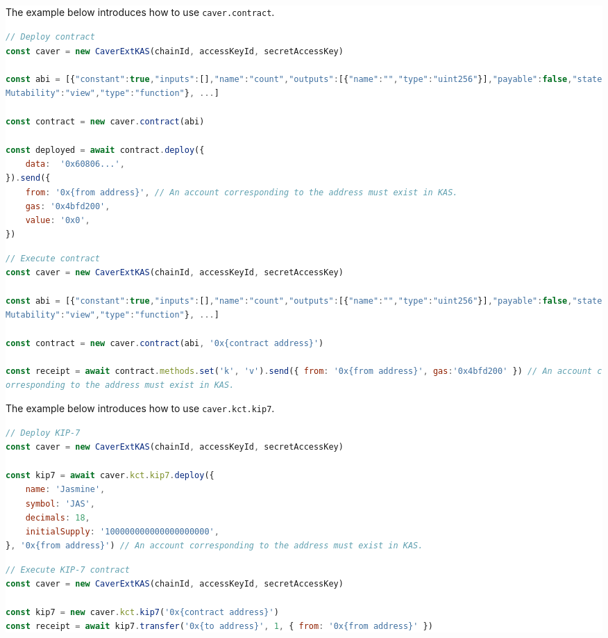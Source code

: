 The example below introduces how to use `caver.contract`.

```javascript
// Deploy contract
const caver = new CaverExtKAS(chainId, accessKeyId, secretAccessKey)

const abi = [{"constant":true,"inputs":[],"name":"count","outputs":[{"name":"","type":"uint256"}],"payable":false,"stateMutability":"view","type":"function"}, ...]

const contract = new caver.contract(abi)

const deployed = await contract.deploy({
	data:  '0x60806...',
}).send({
	from: '0x{from address}', // An account corresponding to the address must exist in KAS.
	gas: '0x4bfd200',
	value: '0x0',
})
```

```javascript
// Execute contract
const caver = new CaverExtKAS(chainId, accessKeyId, secretAccessKey)

const abi = [{"constant":true,"inputs":[],"name":"count","outputs":[{"name":"","type":"uint256"}],"payable":false,"stateMutability":"view","type":"function"}, ...]

const contract = new caver.contract(abi, '0x{contract address}')

const receipt = await contract.methods.set('k', 'v').send({ from: '0x{from address}', gas:'0x4bfd200' }) // An account corresponding to the address must exist in KAS.
```

The example below introduces how to use `caver.kct.kip7`.

```javascript
// Deploy KIP-7
const caver = new CaverExtKAS(chainId, accessKeyId, secretAccessKey)

const kip7 = await caver.kct.kip7.deploy({
    name: 'Jasmine',
    symbol: 'JAS',
    decimals: 18,
    initialSupply: '100000000000000000000',
}, '0x{from address}') // An account corresponding to the address must exist in KAS.
```

```javascript
// Execute KIP-7 contract
const caver = new CaverExtKAS(chainId, accessKeyId, secretAccessKey)

const kip7 = new caver.kct.kip7('0x{contract address}')
const receipt = await kip7.transfer('0x{to address}', 1, { from: '0x{from address}' })
```
